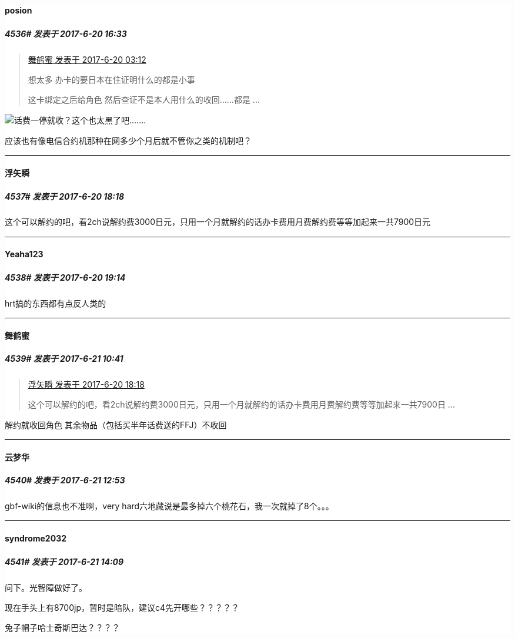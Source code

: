 ####  posion  
##### 4536#       发表于 2017-6-20 16:33

<blockquote><a href="httphttps://bbs.saraba1st.com/2b/forum.php?mod=redirect&amp;goto=findpost&amp;pid=36327359&amp;ptid=1158205" target="_blank">舞鹤蜜 发表于 2017-6-20 03:12</a>

想太多 办卡的要日本在住证明什么的都是小事

这卡绑定之后给角色 然后查证不是本人用什么的收回……都是 ...</blockquote>
<img src="https://static.saraba1st.com/image/smiley/face2017/004.gif" referrerpolicy="no-referrer">话费一停就收？这个也太黑了吧.......

应该也有像电信合约机那种在网多少个月后就不管你之类的机制吧？

*****

####  浮矢瞬  
##### 4537#       发表于 2017-6-20 18:18

这个可以解约的吧，看2ch说解约费3000日元，只用一个月就解约的话办卡费用月费解约费等等加起来一共7900日元

*****

####  Yeaha123  
##### 4538#       发表于 2017-6-20 19:14

hrt搞的东西都有点反人类的

*****

####  舞鹤蜜  
##### 4539#       发表于 2017-6-21 10:41

<blockquote><a href="httphttps://bbs.saraba1st.com/2b/forum.php?mod=redirect&amp;goto=findpost&amp;pid=36332980&amp;ptid=1158205" target="_blank">浮矢瞬 发表于 2017-6-20 18:18</a>

这个可以解约的吧，看2ch说解约费3000日元，只用一个月就解约的话办卡费用月费解约费等等加起来一共7900日 ...</blockquote>
解约就收回角色 其余物品（包括买半年话费送的FFJ）不收回

*****

####  云梦华  
##### 4540#       发表于 2017-6-21 12:53

gbf-wiki的信息也不准啊，very hard六地藏说是最多掉六个桃花石，我一次就掉了8个。。。

*****

####  syndrome2032  
##### 4541#       发表于 2017-6-21 14:09

问下。光智障做好了。

现在手头上有8700jp，暂时是暗队，建议c4先开哪些？？？？？

兔子帽子哈士奇斯巴达？？？？
